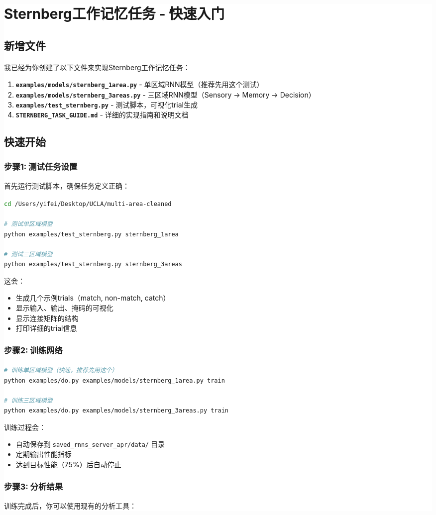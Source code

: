 # Sternberg工作记忆任务 - 快速入门

## 新增文件

我已经为你创建了以下文件来实现Sternberg工作记忆任务：

1. **`examples/models/sternberg_1area.py`** - 单区域RNN模型（推荐先用这个测试）
2. **`examples/models/sternberg_3areas.py`** - 三区域RNN模型（Sensory → Memory → Decision）
3. **`examples/test_sternberg.py`** - 测试脚本，可视化trial生成
4. **`STERNBERG_TASK_GUIDE.md`** - 详细的实现指南和说明文档

## 快速开始

### 步骤1: 测试任务设置

首先运行测试脚本，确保任务定义正确：

```bash
cd /Users/yifei/Desktop/UCLA/multi-area-cleaned

# 测试单区域模型
python examples/test_sternberg.py sternberg_1area

# 测试三区域模型
python examples/test_sternberg.py sternberg_3areas
```

这会：
- 生成几个示例trials（match, non-match, catch）
- 显示输入、输出、掩码的可视化
- 显示连接矩阵的结构
- 打印详细的trial信息

### 步骤2: 训练网络

```bash
# 训练单区域模型（快速，推荐先用这个）
python examples/do.py examples/models/sternberg_1area.py train

# 训练三区域模型
python examples/do.py examples/models/sternberg_3areas.py train
```

训练过程会：
- 自动保存到 `saved_rnns_server_apr/data/` 目录
- 定期输出性能指标
- 达到目标性能（75%）后自动停止

### 步骤3: 分析结果

训练完成后，你可以使用现有的分析工具：
